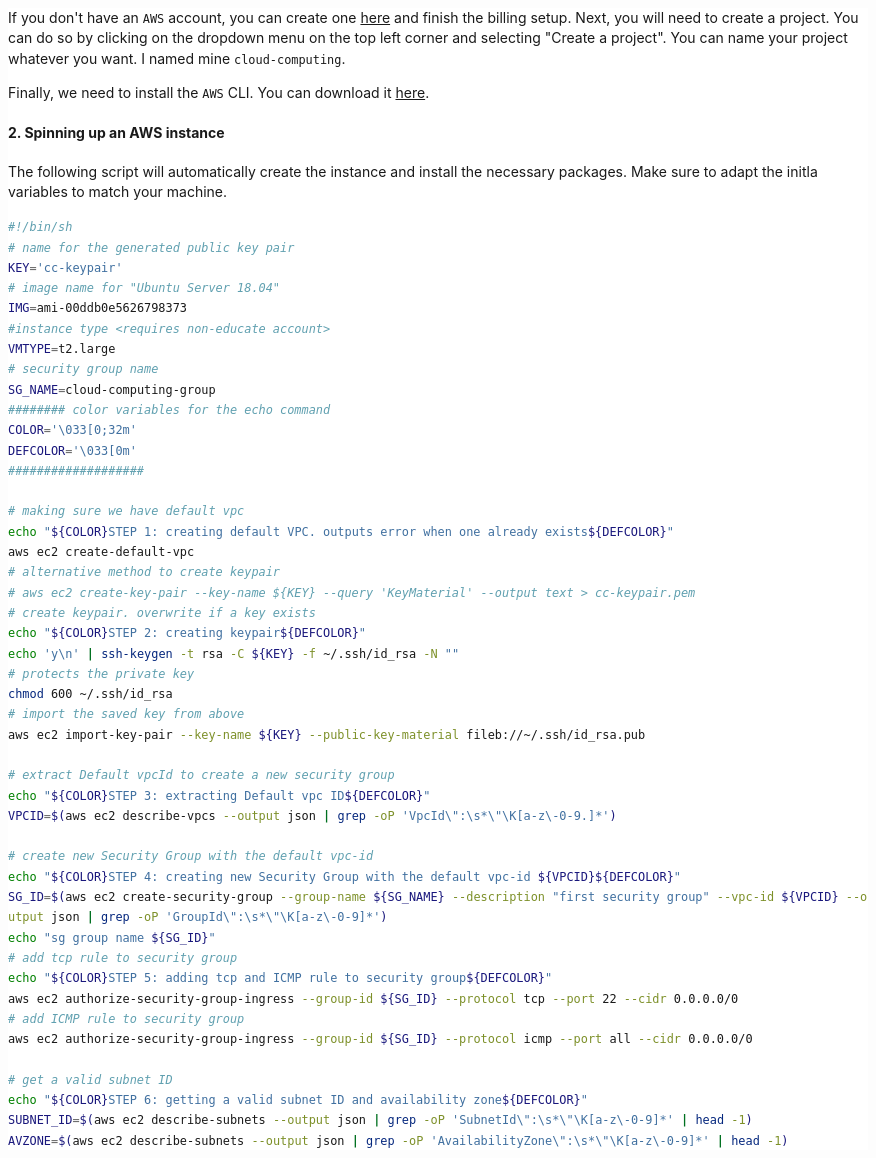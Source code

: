 If you don't have an `AWS` account, you can create one [here](https://aws.amazon.com/free/) and finish the billing setup.
Next, you will need to create a project. You can do so by clicking on the dropdown menu on the top left corner and selecting "Create a project". You can name your project whatever you want. I named mine `cloud-computing`.

Finally, we need to install the `AWS` CLI. You can download it [here](https://docs.aws.amazon.com/cli/latest/userguide/getting-started-install.html).

#### 2. Spinning up an AWS instance

The following script will automatically create the instance and install the necessary packages. Make sure to adapt the initla variables to match your machine.

```bash
#!/bin/sh
# name for the generated public key pair
KEY='cc-keypair'
# image name for "Ubuntu Server 18.04"
IMG=ami-00ddb0e5626798373
#instance type <requires non-educate account>
VMTYPE=t2.large
# security group name
SG_NAME=cloud-computing-group
######## color variables for the echo command
COLOR='\033[0;32m'
DEFCOLOR='\033[0m'
###################

# making sure we have default vpc
echo "${COLOR}STEP 1: creating default VPC. outputs error when one already exists${DEFCOLOR}"
aws ec2 create-default-vpc
# alternative method to create keypair
# aws ec2 create-key-pair --key-name ${KEY} --query 'KeyMaterial' --output text > cc-keypair.pem
# create keypair. overwrite if a key exists
echo "${COLOR}STEP 2: creating keypair${DEFCOLOR}"
echo 'y\n' | ssh-keygen -t rsa -C ${KEY} -f ~/.ssh/id_rsa -N ""
# protects the private key
chmod 600 ~/.ssh/id_rsa
# import the saved key from above
aws ec2 import-key-pair --key-name ${KEY} --public-key-material fileb://~/.ssh/id_rsa.pub

# extract Default vpcId to create a new security group
echo "${COLOR}STEP 3: extracting Default vpc ID${DEFCOLOR}"
VPCID=$(aws ec2 describe-vpcs --output json | grep -oP 'VpcId\":\s*\"\K[a-z\-0-9.]*')

# create new Security Group with the default vpc-id
echo "${COLOR}STEP 4: creating new Security Group with the default vpc-id ${VPCID}${DEFCOLOR}"
SG_ID=$(aws ec2 create-security-group --group-name ${SG_NAME} --description "first security group" --vpc-id ${VPCID} --output json | grep -oP 'GroupId\":\s*\"\K[a-z\-0-9]*')
echo "sg group name ${SG_ID}"
# add tcp rule to security group
echo "${COLOR}STEP 5: adding tcp and ICMP rule to security group${DEFCOLOR}"
aws ec2 authorize-security-group-ingress --group-id ${SG_ID} --protocol tcp --port 22 --cidr 0.0.0.0/0
# add ICMP rule to security group
aws ec2 authorize-security-group-ingress --group-id ${SG_ID} --protocol icmp --port all --cidr 0.0.0.0/0

# get a valid subnet ID
echo "${COLOR}STEP 6: getting a valid subnet ID and availability zone${DEFCOLOR}"
SUBNET_ID=$(aws ec2 describe-subnets --output json | grep -oP 'SubnetId\":\s*\"\K[a-z\-0-9]*' | head -1)
AVZONE=$(aws ec2 describe-subnets --output json | grep -oP 'AvailabilityZone\":\s*\"\K[a-z\-0-9]*' | head -1)
```